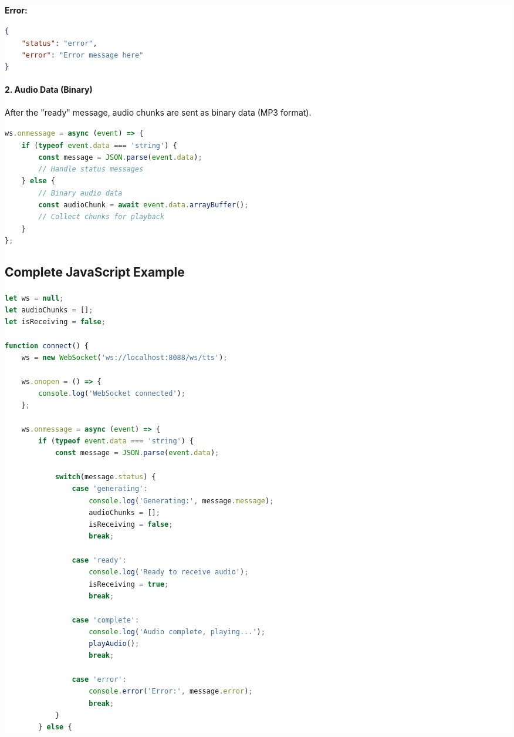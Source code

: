 **Error:**
```json
{
    "status": "error",
    "error": "Error message here"
}
```

#### 2. Audio Data (Binary)

After the "ready" message, audio chunks are sent as binary data (MP3 format).

```javascript
ws.onmessage = async (event) => {
    if (typeof event.data === 'string') {
        const message = JSON.parse(event.data);
        // Handle status messages
    } else {
        // Binary audio data
        const audioChunk = await event.data.arrayBuffer();
        // Collect chunks for playback
    }
};
```

## Complete JavaScript Example

```javascript
let ws = null;
let audioChunks = [];
let isReceiving = false;

function connect() {
    ws = new WebSocket('ws://localhost:8088/ws/tts');
    
    ws.onopen = () => {
        console.log('WebSocket connected');
    };
    
    ws.onmessage = async (event) => {
        if (typeof event.data === 'string') {
            const message = JSON.parse(event.data);
            
            switch(message.status) {
                case 'generating':
                    console.log('Generating:', message.message);
                    audioChunks = [];
                    isReceiving = false;
                    break;
                    
                case 'ready':
                    console.log('Ready to receive audio');
                    isReceiving = true;
                    break;
                    
                case 'complete':
                    console.log('Audio complete, playing...');
                    playAudio();
                    break;
                    
                case 'error':
                    console.error('Error:', message.error);
                    break;
            }
        } else {
```